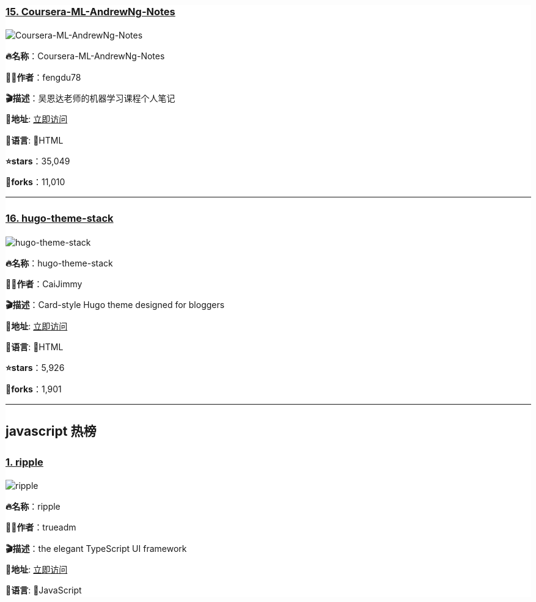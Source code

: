 ### [15. Coursera-ML-AndrewNg-Notes](https://github.com//fengdu78/Coursera-ML-AndrewNg-Notes) 

![Coursera-ML-AndrewNg-Notes](https://s0.wp.com/mshots/v1/https://github.com//fengdu78/Coursera-ML-AndrewNg-Notes?w=600&h=450) 

**🔥名称**：Coursera-ML-AndrewNg-Notes 

**🧑‍💻作者**：fengdu78 

**🎬描述**：吴恩达老师的机器学习课程个人笔记 

**🔗地址**: [立即访问](https://github.com//fengdu78/Coursera-ML-AndrewNg-Notes) 

**👀语言**: 🔺HTML 

**⭐stars**：35,049 

**📍forks**：11,010 

--- 

### [16. hugo-theme-stack](https://github.com//CaiJimmy/hugo-theme-stack) 

![hugo-theme-stack](https://s0.wp.com/mshots/v1/https://github.com//CaiJimmy/hugo-theme-stack?w=600&h=450) 

**🔥名称**：hugo-theme-stack 

**🧑‍💻作者**：CaiJimmy 

**🎬描述**：Card-style Hugo theme designed for bloggers 

**🔗地址**: [立即访问](https://github.com//CaiJimmy/hugo-theme-stack) 

**👀语言**: 🔺HTML 

**⭐stars**：5,926 

**📍forks**：1,901 

--- 

## javascript 热榜

### [1. ripple](https://github.com//trueadm/ripple) 

![ripple](https://s0.wp.com/mshots/v1/https://github.com//trueadm/ripple?w=600&h=450) 

**🔥名称**：ripple 

**🧑‍💻作者**：trueadm 

**🎬描述**：the elegant TypeScript UI framework 

**🔗地址**: [立即访问](https://github.com//trueadm/ripple) 

**👀语言**: 🔺JavaScript 

